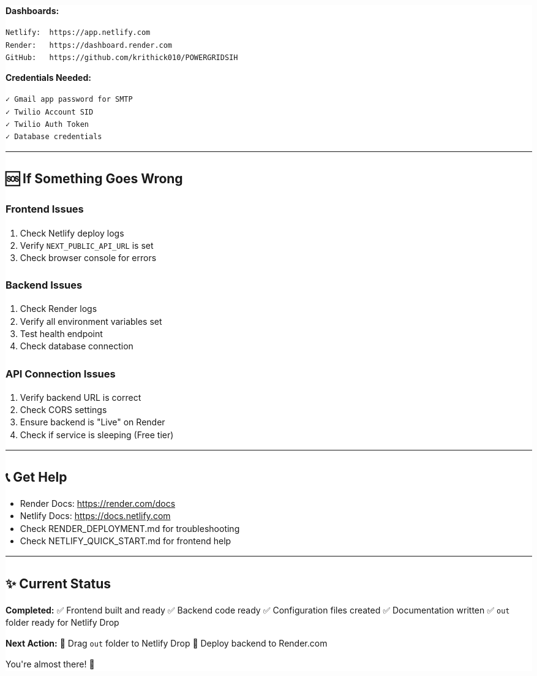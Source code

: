 **Dashboards:**
```
Netlify:  https://app.netlify.com
Render:   https://dashboard.render.com
GitHub:   https://github.com/krithick010/POWERGRIDSIH
```

**Credentials Needed:**
```
✓ Gmail app password for SMTP
✓ Twilio Account SID
✓ Twilio Auth Token
✓ Database credentials
```

---

## 🆘 If Something Goes Wrong

### Frontend Issues
1. Check Netlify deploy logs
2. Verify `NEXT_PUBLIC_API_URL` is set
3. Check browser console for errors

### Backend Issues
1. Check Render logs
2. Verify all environment variables set
3. Test health endpoint
4. Check database connection

### API Connection Issues
1. Verify backend URL is correct
2. Check CORS settings
3. Ensure backend is "Live" on Render
4. Check if service is sleeping (Free tier)

---

## 📞 Get Help

- Render Docs: https://render.com/docs
- Netlify Docs: https://docs.netlify.com
- Check RENDER_DEPLOYMENT.md for troubleshooting
- Check NETLIFY_QUICK_START.md for frontend help

---

## ✨ Current Status

**Completed:**
✅ Frontend built and ready
✅ Backend code ready
✅ Configuration files created
✅ Documentation written
✅ `out` folder ready for Netlify Drop

**Next Action:**
🎯 Drag `out` folder to Netlify Drop
🎯 Deploy backend to Render.com

You're almost there! 🚀
